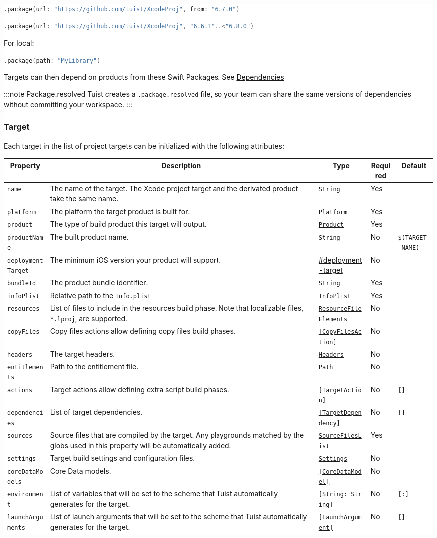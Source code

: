 ```swift
.package(url: "https://github.com/tuist/XcodeProj", from: "6.7.0")
```

```swift
.package(url: "https://github.com/tuist/XcodeProj", "6.6.1"..<"6.8.0")
```

For local:

```swift
.package(path: "MyLibrary")
```

Targets can then depend on products from these Swift Packages. See [Dependencies](/guides/dependencies)

:::note Package.resolved
Tuist creates a `.package.resolved` file, so your team can share the same versions of dependencies without committing your workspace.
:::

### Target

Each target in the list of project targets can be initialized with the following attributes:

| Property           | Description                                                                                                                           | Type                                            | Required | Default          |
| ------------------ | ------------------------------------------------------------------------------------------------------------------------------------- | ----------------------------------------------- | -------- | ---------------- |
| `name`             | The name of the target. The Xcode project target and the derivated product take the same name.                                        | `String`                                        | Yes      |                  |
| `platform`         | The platform the target product is built for.                                                                                         | [`Platform`](#platform)                         | Yes      |                  |
| `product`          | The type of build product this target will output.                                                                                    | [`Product`](#product)                           | Yes      |                  |
| `productName`      | The built product name.                                                                                                               | `String`                                        | No       | `$(TARGET_NAME)` |
| `deploymentTarget` | The minimum iOS version your product will support.                                                                                    | [#deployment-target](#deployment-target)        | No       |                  |
| `bundleId`         | The product bundle identifier.                                                                                                        | `String`                                        | Yes      |                  |
| `infoPlist`        | Relative path to the `Info.plist`                                                                                                     | [`InfoPlist`](#infoplist)                       | Yes      |                  |
| `resources`        | List of files to include in the resources build phase. Note that localizable files, `*.lproj`, are supported.                         | [`ResourceFileElements`](#resourcefileelements) | No       |                  |
| `copyFiles`        | Copy files actions allow defining copy files build phases.                                                                            | [`[CopyFilesAction]`](#copy-files-action)       | No       |                  |
| `headers`          | The target headers.                                                                                                                   | [`Headers`](#headers)                           | No       |                  |
| `entitlements`     | Path to the entitlement file.                                                                                                         | [`Path`](#path)                                 | No       |                  |
| `actions`          | Target actions allow defining extra script build phases.                                                                              | [`[TargetAction]`](#target-action)              | No       | `[]`             |
| `dependencies`     | List of target dependencies.                                                                                                          | [`[TargetDependency]` ](/guides/dependencies)   | No       | `[]`             |
| `sources`          | Source files that are compiled by the target. Any playgrounds matched by the globs used in this property will be automatically added. | [`SourceFilesList`](#source-file-list)          | Yes      |                  |
| `settings`         | Target build settings and configuration files.                                                                                        | [`Settings`](#settings)                         | No       |                  |
| `coreDataModels`   | Core Data models.                                                                                                                     | [`[CoreDataModel]`](#core-data-model)           | No       |                  |
| `environment`      | List of variables that will be set to the scheme that Tuist automatically generates for the target.                                   | `[String: String]`                              | No       | `[:]`            |
| `launchArguments`  | List of launch arguments that will be set to the scheme that Tuist automatically generates for the target.                            | [`[LaunchArgument]`](#launch-argument)          | No       | `[]`             |
